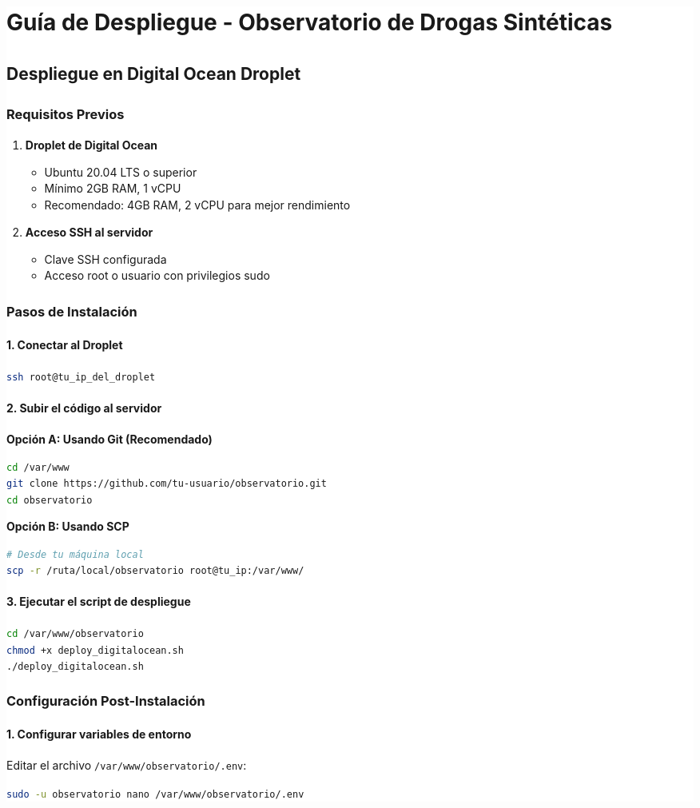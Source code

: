 # Guía de Despliegue - Observatorio de Drogas Sintéticas

## Despliegue en Digital Ocean Droplet

### Requisitos Previos

1. **Droplet de Digital Ocean**
   - Ubuntu 20.04 LTS o superior
   - Mínimo 2GB RAM, 1 vCPU
   - Recomendado: 4GB RAM, 2 vCPU para mejor rendimiento

2. **Acceso SSH al servidor**
   - Clave SSH configurada
   - Acceso root o usuario con privilegios sudo

### Pasos de Instalación

#### 1. Conectar al Droplet

```bash
ssh root@tu_ip_del_droplet
```

#### 2. Subir el código al servidor

**Opción A: Usando Git (Recomendado)**
```bash
cd /var/www
git clone https://github.com/tu-usuario/observatorio.git
cd observatorio
```

**Opción B: Usando SCP**
```bash
# Desde tu máquina local
scp -r /ruta/local/observatorio root@tu_ip:/var/www/
```

#### 3. Ejecutar el script de despliegue

```bash
cd /var/www/observatorio
chmod +x deploy_digitalocean.sh
./deploy_digitalocean.sh
```

### Configuración Post-Instalación

#### 1. Configurar variables de entorno

Editar el archivo `/var/www/observatorio/.env`:

```bash
sudo -u observatorio nano /var/www/observatorio/.env
```
